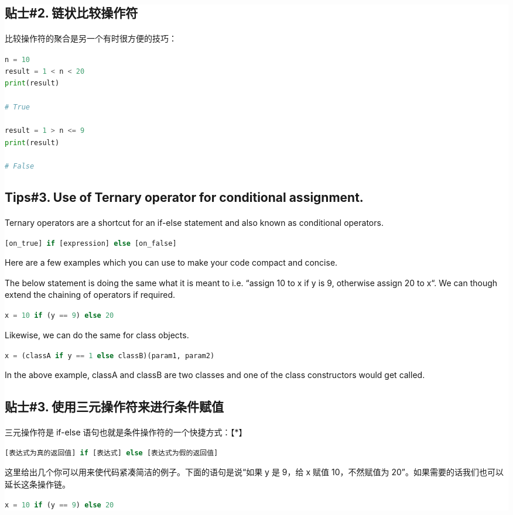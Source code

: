 
## 贴士#2. 链状比较操作符

比较操作符的聚合是另一个有时很方便的技巧：

``` python
n = 10
result = 1 < n < 20
print(result)

# True

result = 1 > n <= 9
print(result)

# False
```



## Tips#3. Use of Ternary operator for conditional assignment.

Ternary operators are a shortcut for an if-else statement and also known as conditional operators.

``` python    
[on_true] if [expression] else [on_false]
```

Here are a few examples which you can use to make your code compact and concise.

The below statement is doing the same what it is meant to i.e. “assign 10 to x if y is 9, otherwise assign 20 to x“. We can though extend the chaining of operators if required.

``` python
x = 10 if (y == 9) else 20
```

Likewise, we can do the same for class objects.

``` python
x = (classA if y == 1 else classB)(param1, param2)
```

In the above example, classA and classB are two classes and one of the class constructors would get called.

## 贴士#3. 使用三元操作符来进行条件赋值

三元操作符是 if-else 语句也就是条件操作符的一个快捷方式：【*】

``` python
[表达式为真的返回值] if [表达式] else [表达式为假的返回值]
```

这里给出几个你可以用来使代码紧凑简洁的例子。下面的语句是说“如果 y 是 9，给 x 赋值 10，不然赋值为 20”。如果需要的话我们也可以延长这条操作链。

``` python
x = 10 if (y == 9) else 20
```
